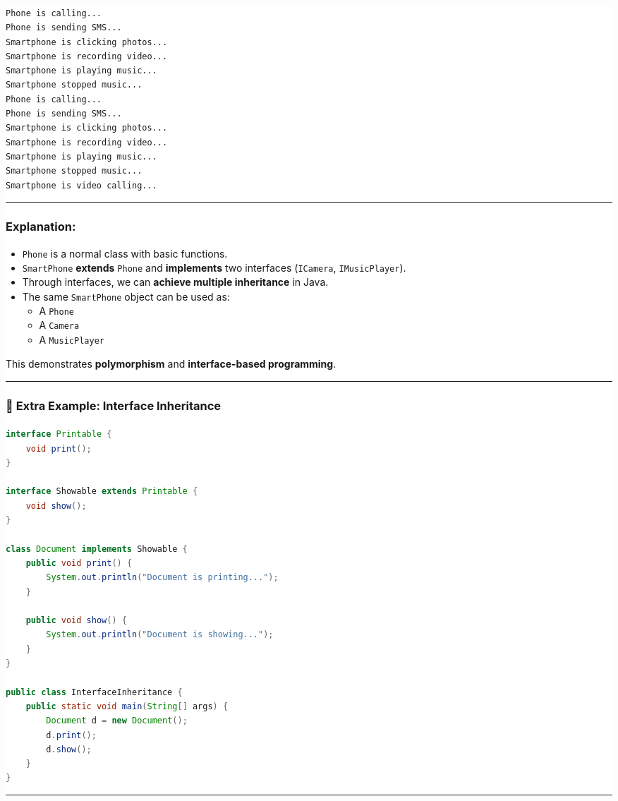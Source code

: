 ```
Phone is calling...
Phone is sending SMS...
Smartphone is clicking photos...
Smartphone is recording video...
Smartphone is playing music...
Smartphone stopped music...
Phone is calling...
Phone is sending SMS...
Smartphone is clicking photos...
Smartphone is recording video...
Smartphone is playing music...
Smartphone stopped music...
Smartphone is video calling...

```

---

### **Explanation:**

- `Phone` is a normal class with basic functions.
- `SmartPhone` **extends** `Phone` and **implements** two interfaces (`ICamera`, `IMusicPlayer`).
- Through interfaces, we can **achieve multiple inheritance** in Java.
- The same `SmartPhone` object can be used as:
    - A `Phone`
    - A `Camera`
    - A `MusicPlayer`

This demonstrates **polymorphism** and **interface-based programming**.

---

### 🧠 **Extra Example: Interface Inheritance**

```java
interface Printable {
    void print();
}

interface Showable extends Printable {
    void show();
}

class Document implements Showable {
    public void print() {
        System.out.println("Document is printing...");
    }

    public void show() {
        System.out.println("Document is showing...");
    }
}

public class InterfaceInheritance {
    public static void main(String[] args) {
        Document d = new Document();
        d.print();
        d.show();
    }
}

```

---
